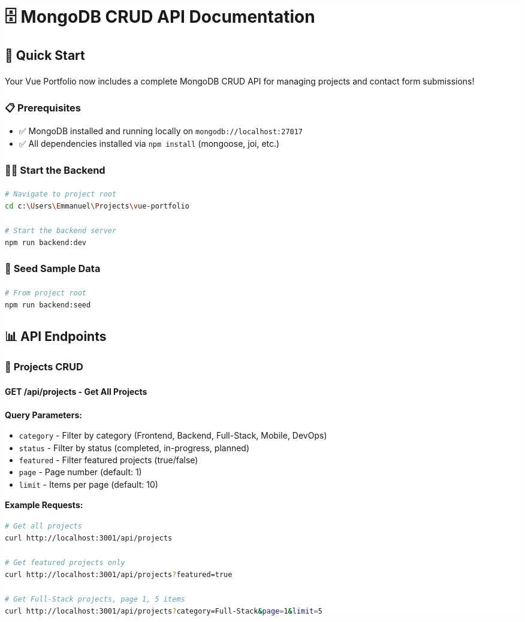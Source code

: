 # 🗄️ MongoDB CRUD API Documentation

## 🚀 **Quick Start**

Your Vue Portfolio now includes a complete MongoDB CRUD API for managing projects and contact form submissions!

### 📋 **Prerequisites**

- ✅ MongoDB installed and running locally on `mongodb://localhost:27017`
- ✅ All dependencies installed via `npm install` (mongoose, joi, etc.)

### 🏃‍♂️ **Start the Backend**

```bash
# Navigate to project root
cd c:\Users\Emmanuel\Projects\vue-portfolio

# Start the backend server
npm run backend:dev
```

### 🌱 **Seed Sample Data**

```bash
# From project root
npm run backend:seed
```

## 📊 **API Endpoints**

### 🎯 **Projects CRUD**

#### **GET /api/projects** - Get All Projects

**Query Parameters:**

- `category` - Filter by category (Frontend, Backend, Full-Stack, Mobile, DevOps)
- `status` - Filter by status (completed, in-progress, planned)
- `featured` - Filter featured projects (true/false)
- `page` - Page number (default: 1)
- `limit` - Items per page (default: 10)

**Example Requests:**

```bash
# Get all projects
curl http://localhost:3001/api/projects

# Get featured projects only
curl http://localhost:3001/api/projects?featured=true

# Get Full-Stack projects, page 1, 5 items
curl http://localhost:3001/api/projects?category=Full-Stack&page=1&limit=5
```
